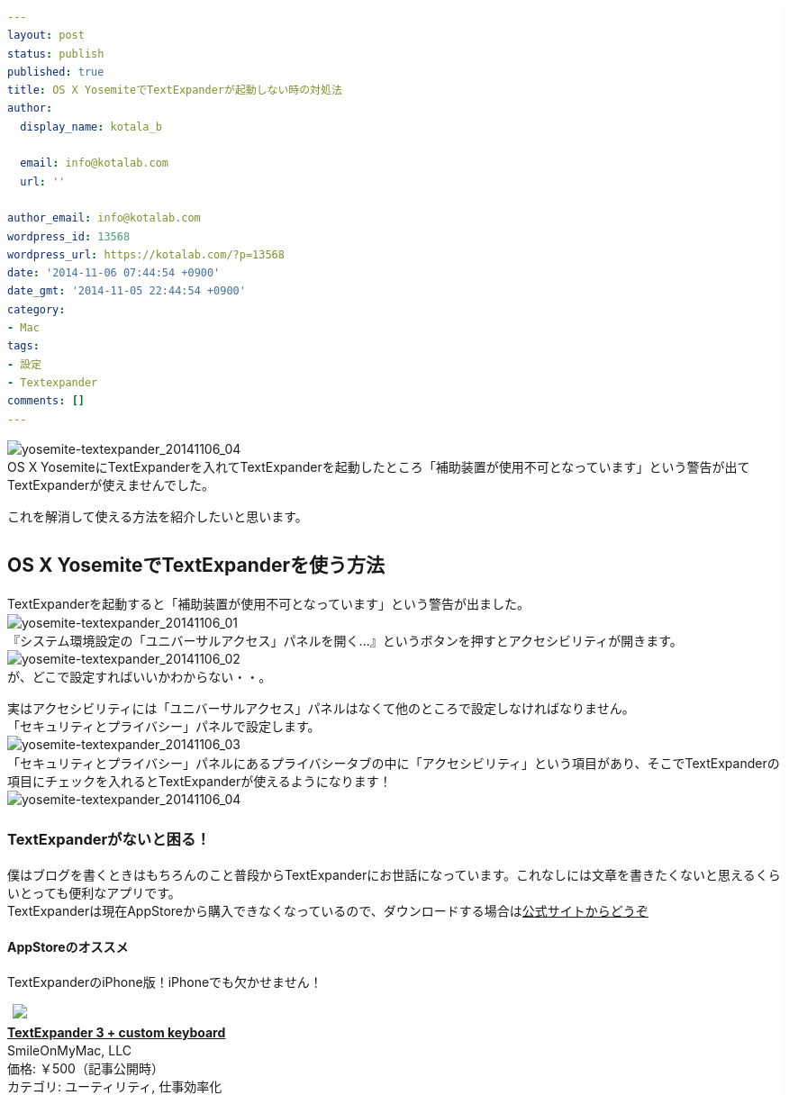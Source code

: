 ```yaml
---
layout: post
status: publish
published: true
title: OS X YosemiteでTextExpanderが起動しない時の対処法
author:
  display_name: kotala_b

  email: info@kotalab.com
  url: ''

author_email: info@kotalab.com
wordpress_id: 13568
wordpress_url: https://kotalab.com/?p=13568
date: '2014-11-06 07:44:54 +0900'
date_gmt: '2014-11-05 22:44:54 +0900'
category:
- Mac
tags:
- 設定
- Textexpander
comments: []
---
```

<p><img src="https://kotalab.com/wp-content/uploads/yosemite-textexpander_20141106_04.png" alt="yosemite-textexpander_20141106_04" width="780" height="654" class="aligncenter size-full wp-image-13575" /><br />
OS X YosemiteにTextExpanderを入れてTextExpanderを起動したところ「補助装置が使用不可となっています」という警告が出てTextExpanderが使えませんでした。</p>
<p>これを解消して使える方法を紹介したいと思います。<br />
</p>

<h2>OS X YosemiteでTextExpanderを使う方法</h2>
<p>TextExpanderを起動すると「補助装置が使用不可となっています」という警告が出ました。<br />
<img src="https://kotalab.com/wp-content/uploads/yosemite-textexpander_20141106_01.png" alt="yosemite-textexpander_20141106_01" width="641" height="282" class="aligncenter size-full wp-image-13572" /><br />
『システム環境設定の「ユニバーサルアクセス」パネルを開く...』というボタンを押すとアクセシビリティが開きます。<br />
<img src="https://kotalab.com/wp-content/uploads/yosemite-textexpander_20141106_02.png" alt="yosemite-textexpander_20141106_02" width="780" height="544" class="aligncenter size-full wp-image-13573" /><br />
が、どこで設定すればいいかわからない・・。</p>
<p>実はアクセシビリティには「ユニバーサルアクセス」パネルはなくて他のところで設定しなければなりません。<br />
「セキュリティとプライバシー」パネルで設定します。<br />
<img src="https://kotalab.com/wp-content/uploads/yosemite-textexpander_20141106_03.png" alt="yosemite-textexpander_20141106_03" width="780" height="710" class="aligncenter size-full wp-image-13574" /><br />
「セキュリティとプライバシー」パネルにあるプライバシータブの中に「アクセシビリティ」という項目があり、そこでTextExpanderの項目にチェックを入れるとTextExpanderが使えるようになります！<br />
<img src="https://kotalab.com/wp-content/uploads/yosemite-textexpander_20141106_04.png" alt="yosemite-textexpander_20141106_04" width="780" height="654" class="aligncenter size-full wp-image-13575" /></p>
<h3>TextExpanderがないと困る！</h3>
<p>僕はブログを書くときはもちろんのこと普段からTextExpanderにお世話になっています。これなしには文章を書きたくないと思えるくらいとっても便利なアプリです。<br />
TextExpanderは現在AppStoreから購入できなくなっているので、ダウンロードする場合は<a href="http://smilesoftware.com/TextExpander/index.html" target="_blank">公式サイトからどうぞ</a></p>
<h4 class="app">AppStoreのオススメ</h4>
<p>TextExpanderのiPhone版！iPhoneでも欠かせません！</p>
<div class="applink">
<div class="applinkimg"><a href="https://itunes.apple.com/jp/app/textexpander-3-+-custom-keyboard/id917416298?mt=8&uo=4&at=10l4yU" rel="nofollow" target="_blank"><img hspace="6" src="http://a1909.phobos.apple.com/us/r30/Purple3/v4/d2/8c/50/d28c509c-05f7-ecd5-4f68-aa1066794f15/mzl.faskxfkx.png" width="80" /></a></div>
<div class="applinktext">
<div class="applinktitle"><strong><a href="https://itunes.apple.com/jp/app/textexpander-3-+-custom-keyboard/id917416298?mt=8&uo=4&at=10l4yU" rel="nofollow" target="_blank">TextExpander 3 + custom keyboard</a></strong></div>
<div class="applinkinfo">SmileOnMyMac, LLC</div>
<div class="applinkinfo">価格: ￥500（記事公開時）</div>
<div class="applinkinfo">カテゴリ: ユーティリティ, 仕事効率化</div>
</div>
<div class="clear"></div>